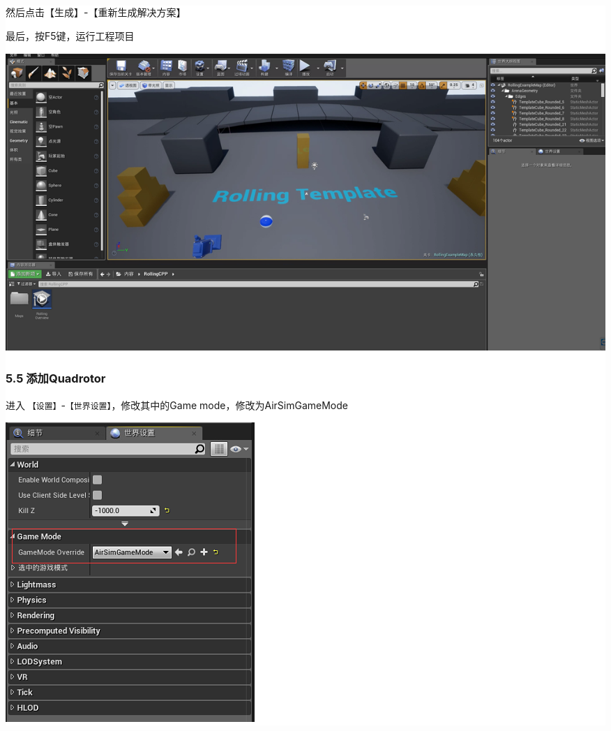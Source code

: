 然后点击【生成】-【重新生成解决方案】

最后，按F5键，运行工程项目

![](初识Airsim（一）之Airsim平台搭建\Rolling.png)

### 5.5 添加Quadrotor

进入  `【设置】`-`【世界设置】`，修改其中的Game mode，修改为AirSimGameMode

![](初识Airsim（一）之Airsim平台搭建\gamemode.png)
